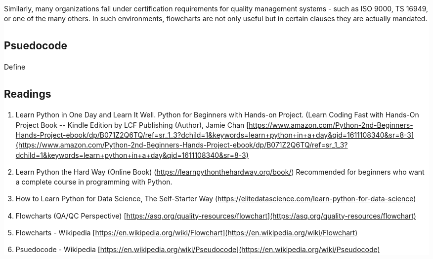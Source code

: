 Similarly, many organizations fall under certification requirements for quality management systems - such as ISO 9000, TS 16949, or one of the many others. In such environments, flowcharts are not only useful but in certain clauses they are actually mandated.

## Psuedocode

Define

## Readings

1. Learn Python in One Day and Learn It Well. Python for Beginners with Hands-on Project. (Learn Coding Fast with Hands-On Project Book -- Kindle Edition by LCF Publishing (Author), Jamie Chan [https://www.amazon.com/Python-2nd-Beginners-Hands-Project-ebook/dp/B071Z2Q6TQ/ref=sr_1_3?dchild=1&keywords=learn+python+in+a+day&qid=1611108340&sr=8-3](https://www.amazon.com/Python-2nd-Beginners-Hands-Project-ebook/dp/B071Z2Q6TQ/ref=sr_1_3?dchild=1&keywords=learn+python+in+a+day&qid=1611108340&sr=8-3)

2. Learn Python the Hard Way (Online Book) (https://learnpythonthehardway.org/book/)  Recommended for beginners who want a complete course in programming with Python.

3. How to Learn Python for Data Science, The Self-Starter Way (https://elitedatascience.com/learn-python-for-data-science) 

4. Flowcharts (QA/QC Perspective) [https://asq.org/quality-resources/flowchart](https://asq.org/quality-resources/flowchart)

5. Flowcharts - Wikipedia [https://en.wikipedia.org/wiki/Flowchart](https://en.wikipedia.org/wiki/Flowchart)

6. Psuedocode - Wikipedia [https://en.wikipedia.org/wiki/Pseudocode](https://en.wikipedia.org/wiki/Pseudocode)


```python

```
